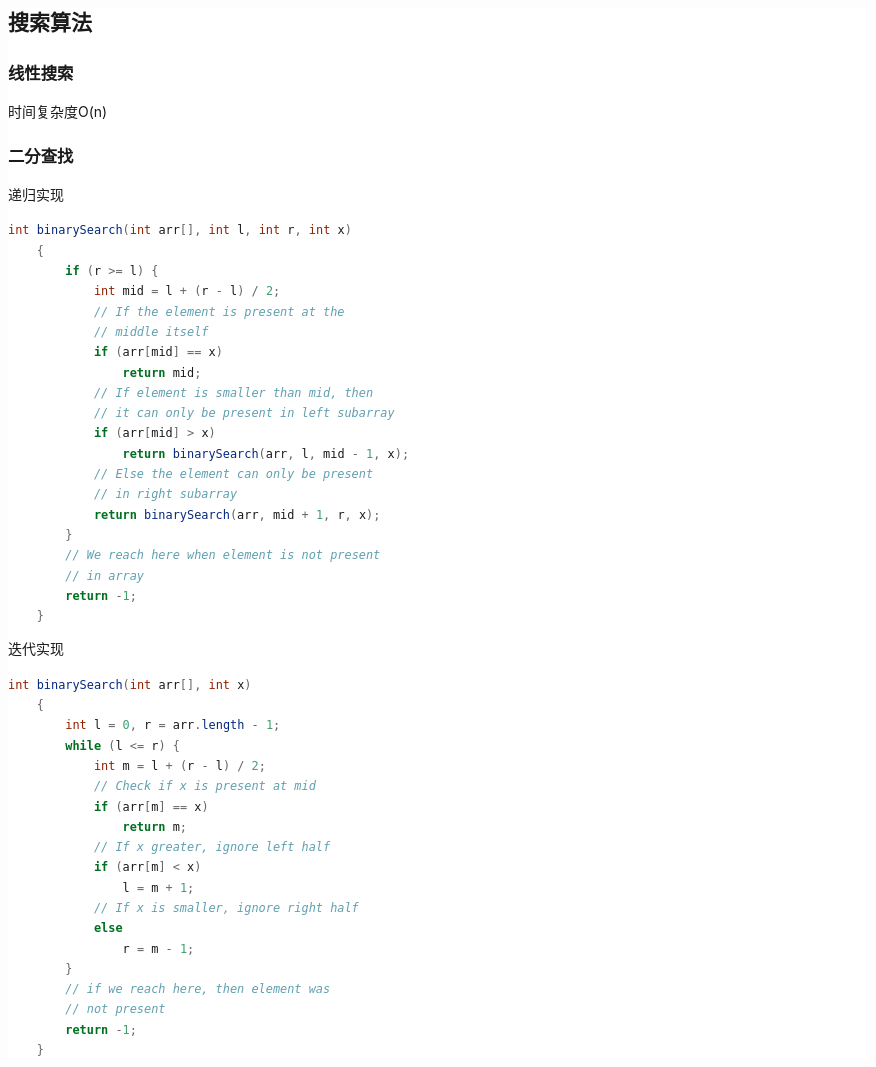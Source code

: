 

## 搜索算法

### 线性搜索

时间复杂度O(n)

### 二分查找

递归实现

```java
int binarySearch(int arr[], int l, int r, int x)
    {
        if (r >= l) {
            int mid = l + (r - l) / 2;
            // If the element is present at the
            // middle itself
            if (arr[mid] == x)
                return mid;
            // If element is smaller than mid, then
            // it can only be present in left subarray
            if (arr[mid] > x)
                return binarySearch(arr, l, mid - 1, x);
            // Else the element can only be present
            // in right subarray
            return binarySearch(arr, mid + 1, r, x);
        }
        // We reach here when element is not present
        // in array
        return -1;
    }
```

迭代实现

```java
int binarySearch(int arr[], int x)
    {
        int l = 0, r = arr.length - 1;
        while (l <= r) {
            int m = l + (r - l) / 2;
            // Check if x is present at mid
            if (arr[m] == x)
                return m;
            // If x greater, ignore left half
            if (arr[m] < x)
                l = m + 1;
            // If x is smaller, ignore right half
            else
                r = m - 1;
        }
        // if we reach here, then element was
        // not present
        return -1;
    }
```
